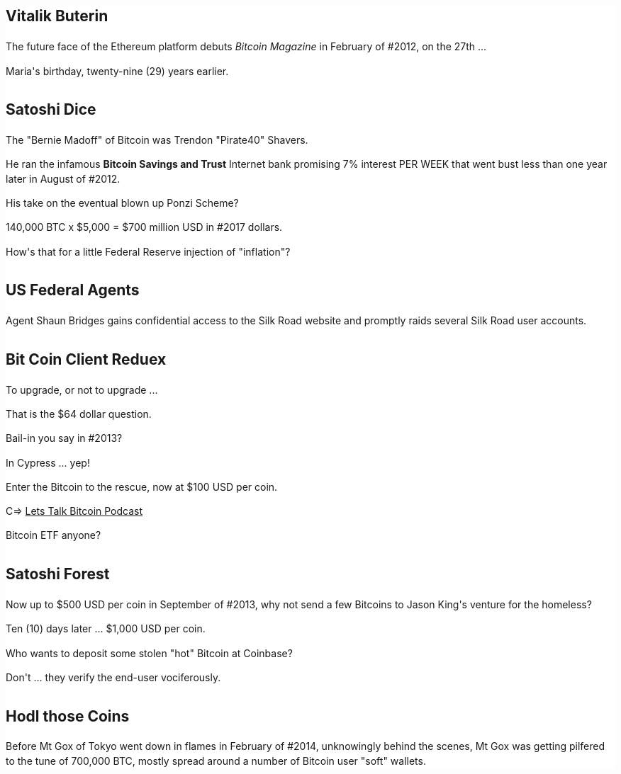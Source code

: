 ## Vitalik Buterin

The future face of the Ethereum platform debuts *Bitcoin Magazine* in February of #2012, on the 27th ...

Maria's birthday, twenty-nine (29) years earlier.

## Satoshi Dice

The "Bernie Madoff" of Bitcoin was Trendon "Pirate40" Shavers.

He ran the infamous **Bitcoin Savings and Trust** Internet bank promising 7% interest PER WEEK that went bust less than one year later in August of #2012.

His take on the eventual blown up Ponzi Scheme?

140,000 BTC x $5,000 = $700 million USD in #2017 dollars.

How's that for a little Federal Reserve injection of "inflation"?

## US Federal Agents

Agent Shaun Bridges gains confidential access to the Silk Road website and promptly raids several Silk Road user accounts.

## Bit Coin Client Reduex

To upgrade, or not to upgrade ...

That is the $64 dollar question.

Bail-in you say in #2013?

In Cypress ... yep!

Enter the Bitcoin to the rescue, now at $100 USD per coin.

C=> [Lets Talk Bitcoin Podcast](https://www.blockchain.info)

Bitcoin ETF anyone?

## Satoshi Forest

Now up to $500 USD per coin in September of #2013, why not send a few Bitcoins to Jason King's venture for the homeless?

Ten (10) days later ... $1,000 USD per coin.

Who wants to deposit some stolen "hot" Bitcoin at Coinbase?

Don't ... they verify the end-user vociferously.

## Hodl those Coins

Before Mt Gox of Tokyo went down in flames in February of #2014, unknowingly behind the scenes, Mt Gox was getting pilfered to the tune of 700,000 BTC, mostly spread around a number of Bitcoin user "soft" wallets.
